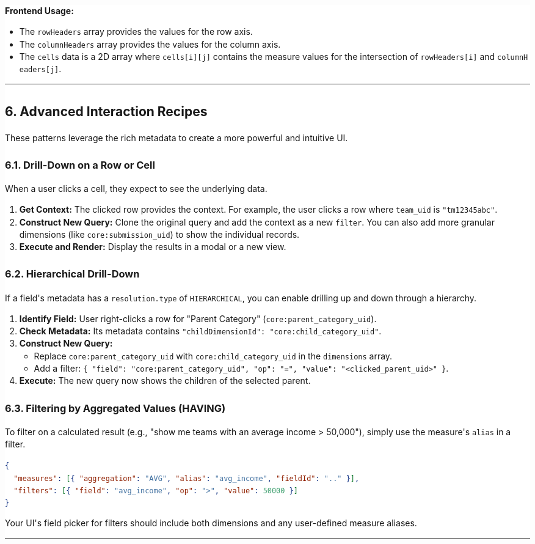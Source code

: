 **Frontend Usage:**

- The `rowHeaders` array provides the values for the row axis.
- The `columnHeaders` array provides the values for the column axis.
- The `cells` data is a 2D array where `cells[i][j]` contains the measure values for the intersection of `rowHeaders[i]`
  and `columnHeaders[j]`.

---

## 6. Advanced Interaction Recipes

These patterns leverage the rich metadata to create a more powerful and intuitive UI.

### 6.1. Drill-Down on a Row or Cell

When a user clicks a cell, they expect to see the underlying data.

1. **Get Context:** The clicked row provides the context. For example, the user clicks a row where `team_uid` is
   `"tm12345abc"`.
2. **Construct New Query:** Clone the original query and add the context as a new `filter`. You can also add more
   granular dimensions (like `core:submission_uid`) to show the individual records.
3. **Execute and Render:** Display the results in a modal or a new view.

### 6.2. Hierarchical Drill-Down

If a field's metadata has a `resolution.type` of `HIERARCHICAL`, you can enable drilling up and down through a
hierarchy.

1. **Identify Field:** User right-clicks a row for "Parent Category" (`core:parent_category_uid`).
2. **Check Metadata:** Its metadata contains `"childDimensionId": "core:child_category_uid"`.
3. **Construct New Query:**
   - Replace `core:parent_category_uid` with `core:child_category_uid` in the `dimensions` array.
   - Add a filter: `{ "field": "core:parent_category_uid", "op": "=", "value": "<clicked_parent_uid>" }`.
4. **Execute:** The new query now shows the children of the selected parent.

### 6.3. Filtering by Aggregated Values (HAVING)

To filter on a calculated result (e.g., "show me teams with an average income > 50,000"), simply use the measure's
`alias` in a filter.

```json
{
  "measures": [{ "aggregation": "AVG", "alias": "avg_income", "fieldId": ".." }],
  "filters": [{ "field": "avg_income", "op": ">", "value": 50000 }]
}
```

Your UI's field picker for filters should include both dimensions and any user-defined measure aliases.

---